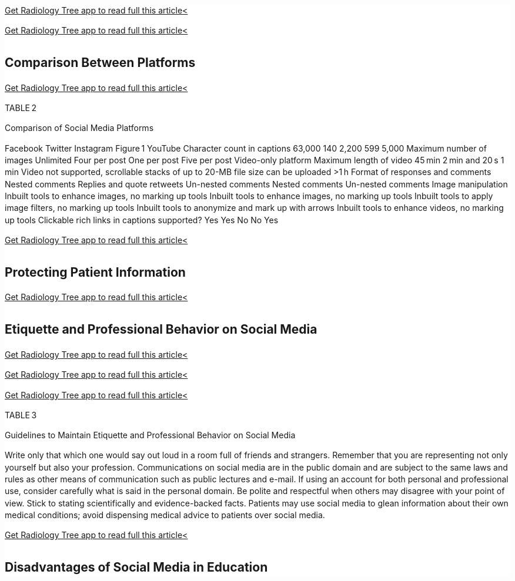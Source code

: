 [Get Radiology Tree app to read full this article<](https://clinicalpub.com/app)

[Get Radiology Tree app to read full this article<](https://clinicalpub.com/app)

## Comparison Between Platforms

[Get Radiology Tree app to read full this article<](https://clinicalpub.com/app)

TABLE 2


Comparison of Social Media Platforms


Facebook Twitter Instagram Figure 1 YouTube Character count in captions 63,000 140 2,200 599 5,000 Maximum number of images Unlimited Four per post One per post Five per post Video-only platform Maximum length of video 45 min 2 min and 20 s 1 min Video not supported, scrollable stacks of up to 20-MB file size can be uploaded >1 h Format of responses and comments Nested comments Replies and quote retweets Un-nested comments Nested comments Un-nested comments Image manipulation Inbuilt tools to enhance images, no marking up tools Inbuilt tools to enhance images, no marking up tools Inbuilt tools to apply image filters, no marking up tools Inbuilt tools to anonymize and mark up with arrows Inbuilt tools to enhance videos, no marking up tools Clickable rich links in captions supported? Yes Yes No No Yes

[Get Radiology Tree app to read full this article<](https://clinicalpub.com/app)

## Protecting Patient Information

[Get Radiology Tree app to read full this article<](https://clinicalpub.com/app)

## Etiquette and Professional Behavior on Social Media

[Get Radiology Tree app to read full this article<](https://clinicalpub.com/app)

[Get Radiology Tree app to read full this article<](https://clinicalpub.com/app)

[Get Radiology Tree app to read full this article<](https://clinicalpub.com/app)

TABLE 3


Guidelines to Maintain Etiquette and Professional Behavior on Social Media


Write only that which one would say out loud in a room full of friends and strangers. Remember that you are representing not only yourself but also your profession. Communications on social media are in the public domain and are subject to the same laws and rules as other means of communication such as public lectures and e-mail. If using an account for both personal and professional use, consider carefully what is said in the personal domain. Be polite and respectful when others may disagree with your point of view. Stick to stating scientifically and evidence-backed facts. Patients may use social media to glean information about their own medical conditions; avoid dispensing medical advice to patients over social media.

[Get Radiology Tree app to read full this article<](https://clinicalpub.com/app)

## Disadvantages of Social Media in Education
